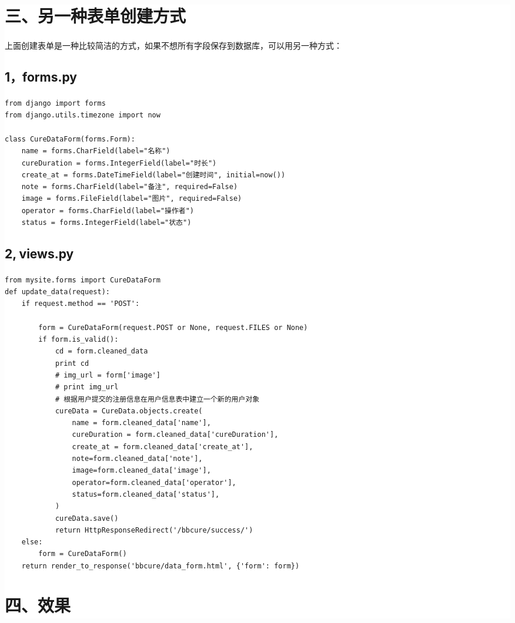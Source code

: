 # 三、另一种表单创建方式
上面创建表单是一种比较简洁的方式，如果不想所有字段保存到数据库，可以用另一种方式：
## 1，forms.py
```
from django import forms
from django.utils.timezone import now

class CureDataForm(forms.Form):
    name = forms.CharField(label="名称")
    cureDuration = forms.IntegerField(label="时长")
    create_at = forms.DateTimeField(label="创建时间", initial=now())
    note = forms.CharField(label="备注", required=False)
    image = forms.FileField(label="图片", required=False)
    operator = forms.CharField(label="操作者")
    status = forms.IntegerField(label="状态")
```

## 2, views.py
```
from mysite.forms import CureDataForm
def update_data(request):
    if request.method == 'POST':

        form = CureDataForm(request.POST or None, request.FILES or None)
        if form.is_valid():
            cd = form.cleaned_data
            print cd
            # img_url = form['image']
            # print img_url
            # 根据用户提交的注册信息在用户信息表中建立一个新的用户对象
            cureData = CureData.objects.create(
                name = form.cleaned_data['name'],
                cureDuration = form.cleaned_data['cureDuration'],
                create_at = form.cleaned_data['create_at'],
                note=form.cleaned_data['note'],
                image=form.cleaned_data['image'],
                operator=form.cleaned_data['operator'],
                status=form.cleaned_data['status'],
            )
            cureData.save()
            return HttpResponseRedirect('/bbcure/success/')
    else:
        form = CureDataForm()
    return render_to_response('bbcure/data_form.html', {'form': form})
```
# 四、效果
